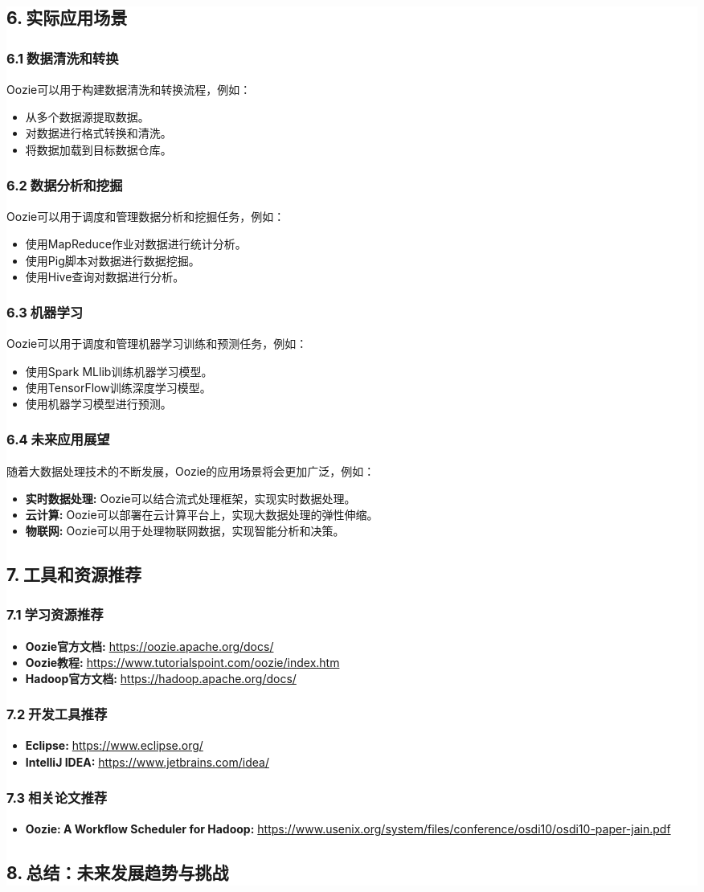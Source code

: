 ## 6. 实际应用场景

### 6.1  数据清洗和转换

Oozie可以用于构建数据清洗和转换流程，例如：

* 从多个数据源提取数据。
* 对数据进行格式转换和清洗。
* 将数据加载到目标数据仓库。

### 6.2  数据分析和挖掘

Oozie可以用于调度和管理数据分析和挖掘任务，例如：

* 使用MapReduce作业对数据进行统计分析。
* 使用Pig脚本对数据进行数据挖掘。
* 使用Hive查询对数据进行分析。

### 6.3  机器学习

Oozie可以用于调度和管理机器学习训练和预测任务，例如：

* 使用Spark MLlib训练机器学习模型。
* 使用TensorFlow训练深度学习模型。
* 使用机器学习模型进行预测。

### 6.4  未来应用展望

随着大数据处理技术的不断发展，Oozie的应用场景将会更加广泛，例如：

* **实时数据处理:** Oozie可以结合流式处理框架，实现实时数据处理。
* **云计算:** Oozie可以部署在云计算平台上，实现大数据处理的弹性伸缩。
* **物联网:** Oozie可以用于处理物联网数据，实现智能分析和决策。

## 7. 工具和资源推荐

### 7.1  学习资源推荐

* **Oozie官方文档:** https://oozie.apache.org/docs/
* **Oozie教程:** https://www.tutorialspoint.com/oozie/index.htm
* **Hadoop官方文档:** https://hadoop.apache.org/docs/

### 7.2  开发工具推荐

* **Eclipse:** https://www.eclipse.org/
* **IntelliJ IDEA:** https://www.jetbrains.com/idea/

### 7.3  相关论文推荐

* **Oozie: A Workflow Scheduler for Hadoop:** https://www.usenix.org/system/files/conference/osdi10/osdi10-paper-jain.pdf

## 8. 总结：未来发展趋势与挑战
